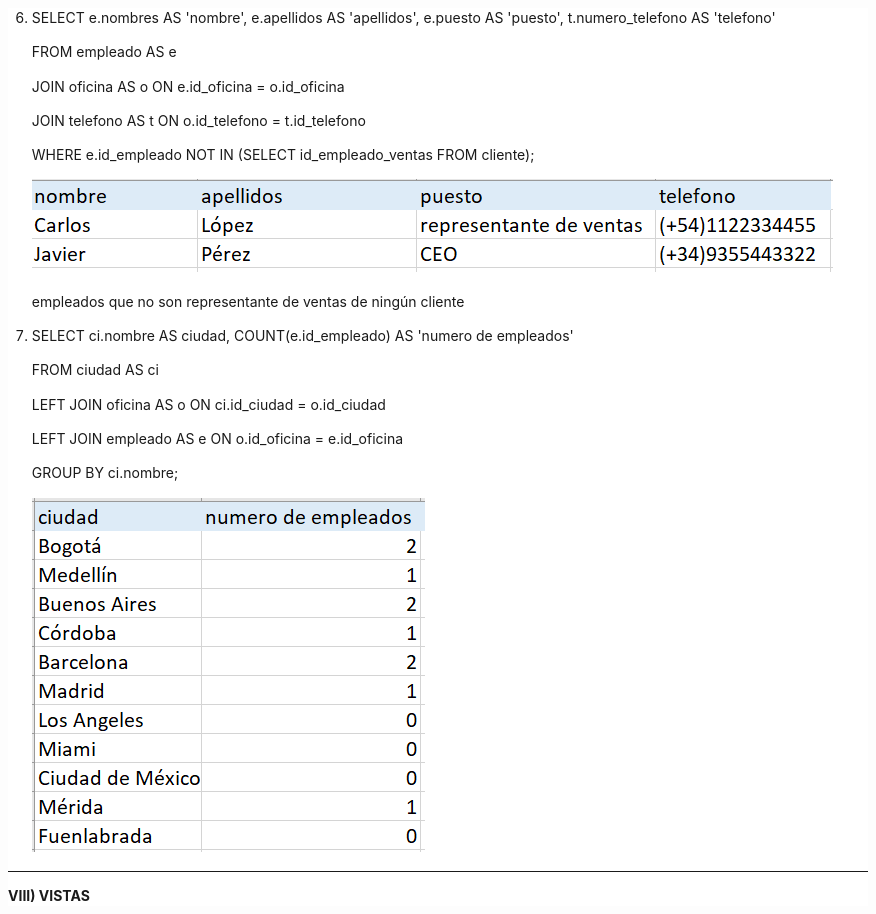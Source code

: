 6. SELECT 
       e.nombres AS 'nombre',
       e.apellidos AS 'apellidos',
       e.puesto AS 'puesto',
       t.numero_telefono AS 'telefono'

   FROM  empleado AS e

   JOIN oficina AS o ON e.id_oficina = o.id_oficina

   JOIN telefono AS t ON o.id_telefono = t.id_telefono

   WHERE  e.id_empleado NOT IN (SELECT id_empleado_ventas FROM cliente);

   ![image](/images/63.png)

   empleados que no son representante de ventas de ningún cliente

7. SELECT ci.nombre AS ciudad, COUNT(e.id_empleado) AS 'numero de empleados'

   FROM ciudad AS ci

   LEFT JOIN oficina AS o ON ci.id_ciudad = o.id_ciudad

   LEFT JOIN empleado AS e ON o.id_oficina = e.id_oficina

   GROUP BY ci.nombre;

   ![image](/images/64.png)

_____________________________________
**VIII) VISTAS**
